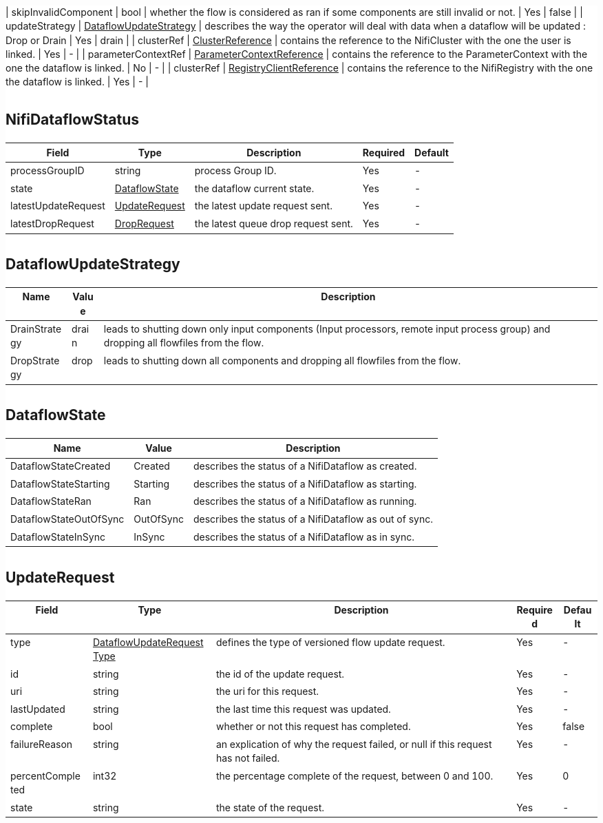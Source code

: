 | skipInvalidComponent         | bool                                                                                 | whether the flow is considered as ran if some components are still invalid or not.                            | Yes      | false   |
| updateStrategy               | [DataflowUpdateStrategy](#dataflowupdatestrategy)                                    | describes the way the operator will deal with data when a dataflow will be updated : Drop or Drain            | Yes      | drain   |
| clusterRef                   | [ClusterReference](./2_nifi_user.md#clusterreference)                                | contains the reference to the NifiCluster with the one the user is linked.                                    | Yes      | -       |
| parameterContextRef          | [ParameterContextReference](./4_nifi_parameter_context.md#parametercontextreference) | contains the reference to the ParameterContext with the one the dataflow is linked.                           | No       | -       |
| clusterRef                   | [RegistryClientReference](./3_nifi_registry_client.md#registryclientreference)       | contains the reference to the NifiRegistry with the one the dataflow is linked.                               | Yes      | -       |

## NifiDataflowStatus

| Field               | Type                            | Description                         | Required | Default |
| ------------------- | ------------------------------- | ----------------------------------- | -------- | ------- |
| processGroupID      | string                          | process Group ID.                   | Yes      | -       |
| state               | [DataflowState](#dataflowstate) | the dataflow current state.         | Yes      | -       |
| latestUpdateRequest | [UpdateRequest](#updaterequest) | the latest update request sent.     | Yes      | -       |
| latestDropRequest   | [DropRequest](#droprequest)     | the latest queue drop request sent. | Yes      | -       |

## DataflowUpdateStrategy

| Name          | Value | Description                                                                                                                           |
| ------------- | ----- | ------------------------------------------------------------------------------------------------------------------------------------- |
| DrainStrategy | drain | leads to shutting down only input components (Input processors, remote input process group) and dropping all flowfiles from the flow. |
| DropStrategy  | drop  | leads to shutting down all components and dropping all flowfiles from the flow.                                                       |

## DataflowState

| Name                   | Value     | Description                                            |
| ---------------------- | --------- | ------------------------------------------------------ |
| DataflowStateCreated   | Created   | describes the status of a NifiDataflow as created.     |
| DataflowStateStarting  | Starting  | describes the status of a NifiDataflow as starting.    |
| DataflowStateRan       | Ran       | describes the status of a NifiDataflow as running.     |
| DataflowStateOutOfSync | OutOfSync | describes the status of a NifiDataflow as out of sync. |
| DataflowStateInSync    | InSync    | describes the status of a NifiDataflow as in sync.     |

## UpdateRequest

| Field            | Type                                                    | Description                                                                       | Required | Default |
| ---------------- | ------------------------------------------------------- | --------------------------------------------------------------------------------- | -------- | ------- |
| type             | [DataflowUpdateRequestType](#dataflowupdaterequesttype) | defines the type of versioned flow update request.                                | Yes      | -       |
| id               | string                                                  | the id of the update request.                                                     | Yes      | -       |
| uri              | string                                                  | the uri for this request.                                                         | Yes      | -       |
| lastUpdated      | string                                                  | the last time this request was updated.                                           | Yes      | -       |
| complete         | bool                                                    | whether or not this request has completed.                                        | Yes      | false   |
| failureReason    | string                                                  | an explication of why the request failed, or null if this request has not failed. | Yes      | -       |
| percentCompleted | int32                                                   | the percentage complete of the request, between 0 and 100.                        | Yes      | 0       |
| state            | string                                                  | the state of the request.                                                         | Yes      | -       |
